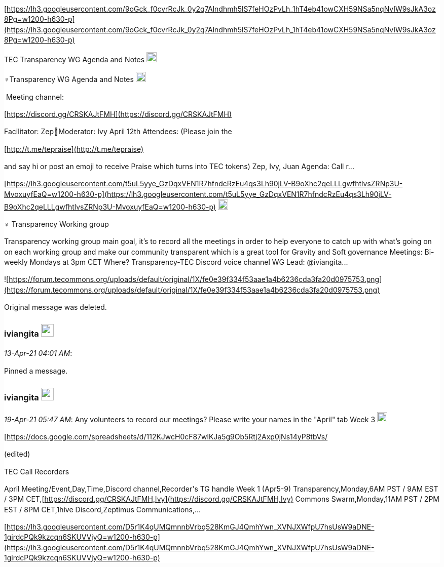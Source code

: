 [https://lh3.googleusercontent.com/9oGck_f0cvrRcJk_0y2q7Alndhmh5lS7feHOzPvLh_1hT4eb41owCXH59NSa5nqNvIW9sJkA3oz8Pg=w1200-h630-p](https://lh3.googleusercontent.com/9oGck_f0cvrRcJk_0y2q7Alndhmh5lS7feHOzPvLh_1hT4eb41owCXH59NSa5nqNvIW9sJkA3oz8Pg=w1200-h630-p)

TEC Transparency WG Agenda and Notes <img src="https://twemoji.maxcdn.com/2/72x72/1f575.png" width=20 height=20>

️‍♀️Transparency WG Agenda and Notes <img src="https://twemoji.maxcdn.com/2/72x72/1f575.png" width=20 height=20>

️ Meeting channel:

[https://discord.gg/CRSKAJtFMH](https://discord.gg/CRSKAJtFMH)

Facilitator: ZepModerator: Ivy April 12th Attendees: (Please join the

[http://t.me/tepraise](http://t.me/tepraise)

and say hi or post an emoji to receive Praise which turns into TEC tokens) Zep, Ivy, Juan Agenda: Call r...

[https://lh3.googleusercontent.com/t5uL5yye_GzDqxVEN1R7hfndcRzEu4qs3Lh90jLV-B9oXhc2qeLLLgwfhtlvsZRNp3U-MvoxuyfEaQ=w1200-h630-p](https://lh3.googleusercontent.com/t5uL5yye_GzDqxVEN1R7hfndcRzEu4qs3Lh90jLV-B9oXhc2qeLLLgwfhtlvsZRNp3U-MvoxuyfEaQ=w1200-h630-p) <img src="https://twemoji.maxcdn.com/2/72x72/1f575.png" width=20 height=20>

️‍♀️ Transparency Working group

Transparency working group main goal, it’s to record all the meetings in order to help everyone to catch up with what’s going on on each working group and make our community transparent which is a great tool for Gravity and Soft governance Meetings: Bi-weekly Mondays at 3pm CET Where? Transparency-TEC Discord voice channel WG Lead: @iviangita...

![https://forum.tecommons.org/uploads/default/original/1X/fe0e39f334f53aae1a4b6236cda3fa20d0975753.png](https://forum.tecommons.org/uploads/default/original/1X/fe0e39f334f53aae1a4b6236cda3fa20d0975753.png)

Original message was deleted.

<h3>iviangita <img src="https://cdn.discordapp.com/avatars/753834288511713303/82e43c1418a21926dd61d71f32a6222e.png" width=25 height=25></h3>

_13-Apr-21 04:01 AM_:

Pinned a message.

<h3>iviangita <img src="https://cdn.discordapp.com/avatars/753834288511713303/82e43c1418a21926dd61d71f32a6222e.png" width=25 height=25></h3>

_19-Apr-21 05:47 AM_:
Any volunteers to record our meetings? Please write your names in the "April" tab Week 3 <img src="https://twemoji.maxcdn.com/2/72x72/1f604.png" width=20 height=20>

[https://docs.google.com/spreadsheets/d/112KJwcH0cF87wlKJa5g9Ob5Rtj2Axp0jNs14yP8tbVs/

(edited)

TEC Call Recorders

April Meeting/Event,Day,Time,Discord channel,Recorder's TG handle Week 1 (Apr5-9) Transparency,Monday,6AM PST / 9AM EST / 3PM CET,[https://discord.gg/CRSKAJtFMH,Ivy](https://discord.gg/CRSKAJtFMH,Ivy) Commons Swarm,Monday,11AM PST / 2PM EST / 8PM CET,1hive Discord,Zeptimus Communications,...

[https://lh3.googleusercontent.com/D5r1K4qUMQmnnbVrbq528KmGJ4QmhYwn_XVNJXWfpU7hsUsW9aDNE-1girdcPQk9kzcqn6SKUVVjyQ=w1200-h630-p](https://lh3.googleusercontent.com/D5r1K4qUMQmnnbVrbq528KmGJ4QmhYwn_XVNJXWfpU7hsUsW9aDNE-1girdcPQk9kzcqn6SKUVVjyQ=w1200-h630-p)
